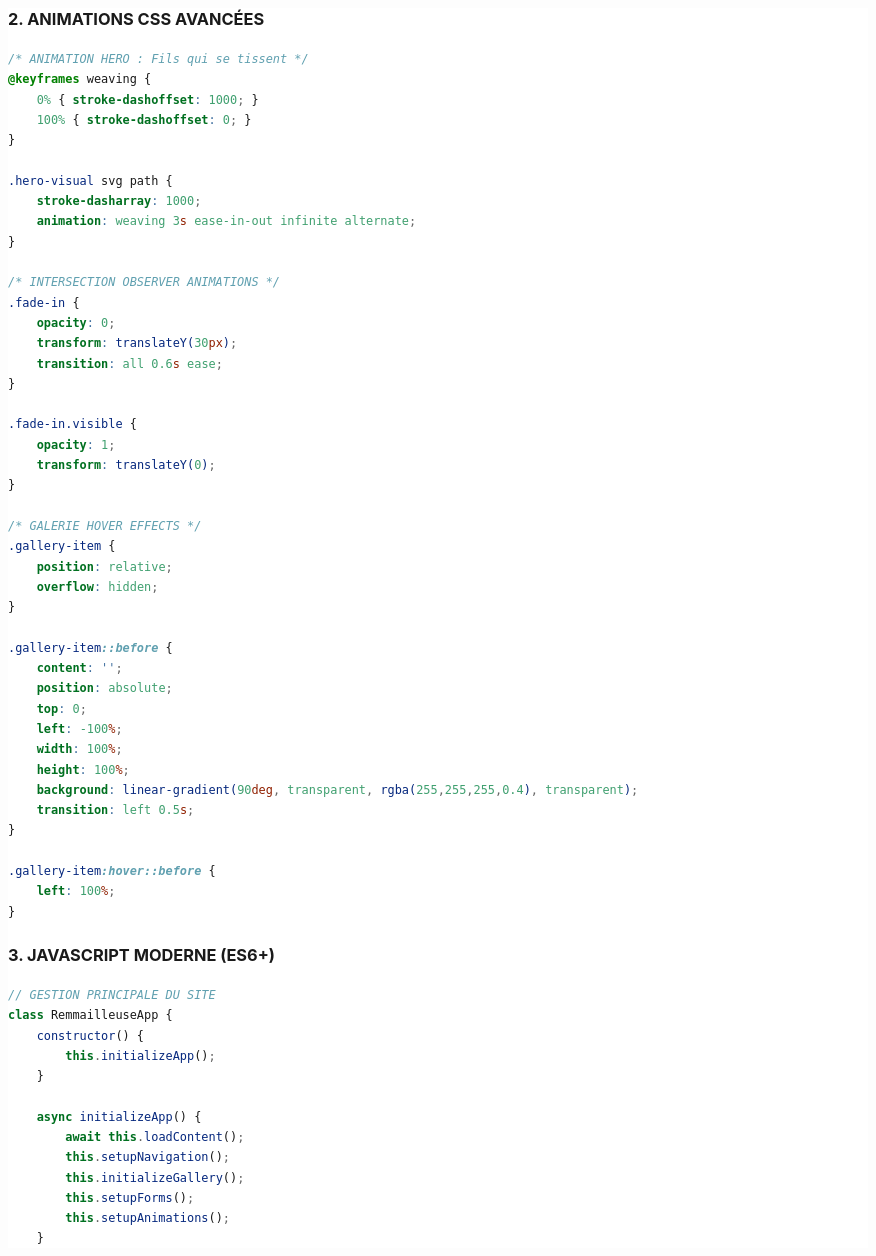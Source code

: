 ### 2. ANIMATIONS CSS AVANCÉES

```css
/* ANIMATION HERO : Fils qui se tissent */
@keyframes weaving {
    0% { stroke-dashoffset: 1000; }
    100% { stroke-dashoffset: 0; }
}

.hero-visual svg path {
    stroke-dasharray: 1000;
    animation: weaving 3s ease-in-out infinite alternate;
}

/* INTERSECTION OBSERVER ANIMATIONS */
.fade-in {
    opacity: 0;
    transform: translateY(30px);
    transition: all 0.6s ease;
}

.fade-in.visible {
    opacity: 1;
    transform: translateY(0);
}

/* GALERIE HOVER EFFECTS */
.gallery-item {
    position: relative;
    overflow: hidden;
}

.gallery-item::before {
    content: '';
    position: absolute;
    top: 0;
    left: -100%;
    width: 100%;
    height: 100%;
    background: linear-gradient(90deg, transparent, rgba(255,255,255,0.4), transparent);
    transition: left 0.5s;
}

.gallery-item:hover::before {
    left: 100%;
}
```

### 3. JAVASCRIPT MODERNE (ES6+)

```javascript
// GESTION PRINCIPALE DU SITE
class RemmailleuseApp {
    constructor() {
        this.initializeApp();
    }

    async initializeApp() {
        await this.loadContent();
        this.setupNavigation();
        this.initializeGallery();
        this.setupForms();
        this.setupAnimations();
    }
```